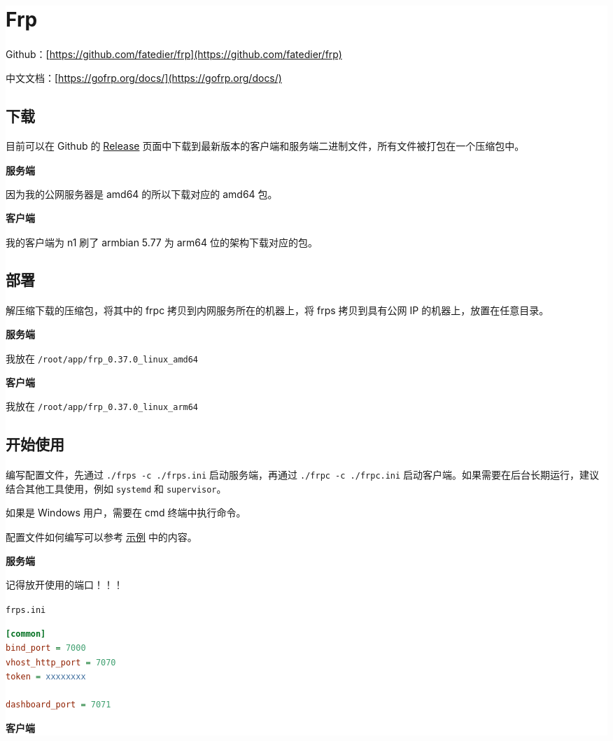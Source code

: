 # Frp

Github：[https://github.com/fatedier/frp](https://github.com/fatedier/frp)

中文文档：[https://gofrp.org/docs/](https://gofrp.org/docs/)

## 下载

目前可以在 Github 的 [Release](https://github.com/fatedier/frp/releases) 页面中下载到最新版本的客户端和服务端二进制文件，所有文件被打包在一个压缩包中。

**服务端**

因为我的公网服务器是 amd64 的所以下载对应的 amd64 包。

**客户端**

我的客户端为 n1 刷了 armbian 5.77 为 arm64 位的架构下载对应的包。

## 部署

解压缩下载的压缩包，将其中的 frpc 拷贝到内网服务所在的机器上，将 frps 拷贝到具有公网 IP 的机器上，放置在任意目录。

**服务端**

我放在 `/root/app/frp_0.37.0_linux_amd64`

**客户端**

我放在 `/root/app/frp_0.37.0_linux_arm64`

## 开始使用

编写配置文件，先通过 `./frps -c ./frps.ini` 启动服务端，再通过 `./frpc -c ./frpc.ini` 启动客户端。如果需要在后台长期运行，建议结合其他工具使用，例如 `systemd` 和 `supervisor`。

如果是 Windows 用户，需要在 cmd 终端中执行命令。

配置文件如何编写可以参考 [示例](https://gofrp.org/docs/examples/) 中的内容。

**服务端**

记得放开使用的端口！！！

`frps.ini`

```ini
[common]
bind_port = 7000
vhost_http_port = 7070
token = xxxxxxxx

dashboard_port = 7071
```

**客户端**
